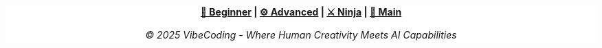 </div>

<div align="center">

**[🔰 Beginner](./Chapter_02_Beginner.md) | [⚙️ Advanced](./Chapter_02_Advanced.md) | [⚔️ Ninja](./Chapter_02_Ninja.md) | [📝 Main](./Chapter_02_Main.md)**

</div>

<div align="center">

*© 2025 VibeCoding - Where Human Creativity Meets AI Capabilities*

</div>
